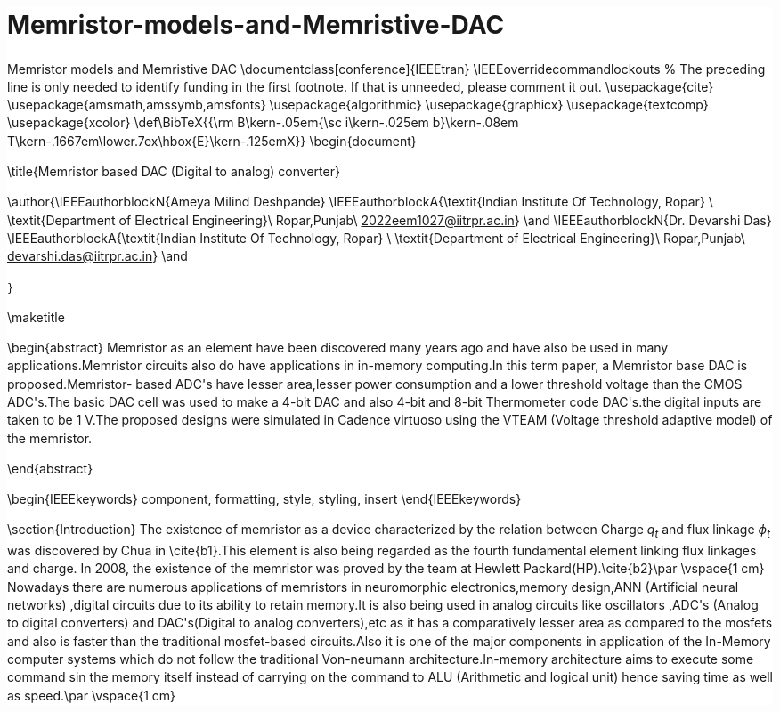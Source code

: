 # Memristor-models-and-Memristive-DAC
Memristor models and Memristive DAC
\documentclass[conference]{IEEEtran}
\IEEEoverridecommandlockouts
% The preceding line is only needed to identify funding in the first footnote. If that is unneeded, please comment it out.
\usepackage{cite}
\usepackage{amsmath,amssymb,amsfonts}
\usepackage{algorithmic}
\usepackage{graphicx}
\usepackage{textcomp}
\usepackage{xcolor}
\def\BibTeX{{\rm B\kern-.05em{\sc i\kern-.025em b}\kern-.08em
    T\kern-.1667em\lower.7ex\hbox{E}\kern-.125emX}}
\begin{document}

\title{Memristor based DAC (Digital to analog) converter}

\author{\IEEEauthorblockN{Ameya Milind Deshpande}
		\IEEEauthorblockA{\textit{Indian Institute Of Technology, Ropar} \\
			\textit{Department of Electrical Engineering}\\
			Ropar,Punjab\\
			2022eem1027@iitrpr.ac.in}
		\and
		\IEEEauthorblockN{Dr. Devarshi Das}
		\IEEEauthorblockA{\textit{Indian Institute Of Technology, Ropar} \\
			\textit{Department of Electrical Engineering}\\
				Ropar,Punjab\\
			devarshi.das@iitrpr.ac.in}
		\and
		
	}


\maketitle

\begin{abstract}
Memristor as an element have been discovered many years ago and have also be used in many applications.Memristor circuits also do have applications in in-memory computing.In this term paper, a Memristor base DAC is proposed.Memristor- based ADC's have lesser area,lesser power consumption and a lower threshold voltage than the CMOS ADC's.The basic DAC cell was used to make a 4-bit DAC and also 4-bit and 8-bit Thermometer code DAC's.the digital inputs are taken to be 1 V.The proposed designs were simulated in Cadence virtuoso using the VTEAM (Voltage threshold adaptive model) of the memristor.

\end{abstract}

\begin{IEEEkeywords}
component, formatting, style, styling, insert
\end{IEEEkeywords}

\section{Introduction}
The existence of memristor as a device characterized by the relation between Charge $q_{t}$ and flux linkage $\phi_{t}$ was discovered by Chua in \cite{b1}.This element is also being regarded as the fourth fundamental element linking flux linkages and charge.
In 2008, the existence of the memristor was proved by the team at Hewlett Packard(HP).\cite{b2}\par
\vspace{1 cm}
Nowadays there are numerous applications of memristors in neuromorphic electronics,memory design,ANN (Artificial neural networks) ,digital circuits due to its ability to retain memory.It is also being used in analog circuits like oscillators ,ADC's (Analog to digital converters) and DAC's(Digital to analog converters),etc as it has a comparatively lesser area as compared to the mosfets and also is faster than the traditional mosfet-based circuits.Also it is one of the major components in application of the In-Memory computer systems which do not follow the traditional Von-neumann architecture.In-memory architecture aims to execute some command sin the memory itself instead of carrying on the command to ALU (Arithmetic and logical unit) hence saving time as well as speed.\par
\vspace{1 cm}